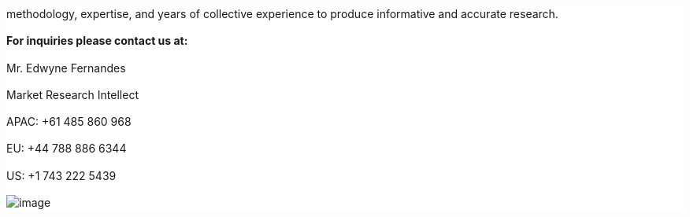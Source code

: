 methodology, expertise, and years of collective experience to produce informative and accurate research.</span></p><p><strong>For inquiries please contact us at:</strong></p><p>Mr. Edwyne Fernandes</p><p>Market Research Intellect</p><p>APAC: +61 485 860 968</p><p>EU: +44 788 886 6344</p><p>US: +1 743 222 5439</p>
![image](https://github.com/user-attachments/assets/289e68fd-7aa5-451d-a611-e4eea0eac0b3)
